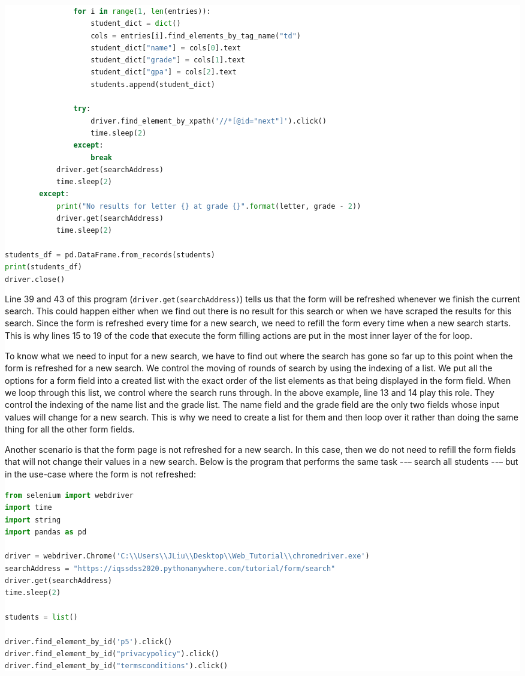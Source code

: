 ```python
                for i in range(1, len(entries)):
                    student_dict = dict()
                    cols = entries[i].find_elements_by_tag_name("td")
                    student_dict["name"] = cols[0].text
                    student_dict["grade"] = cols[1].text
                    student_dict["gpa"] = cols[2].text
                    students.append(student_dict)

                try:
                    driver.find_element_by_xpath('//*[@id="next"]').click()
                    time.sleep(2)
                except:
                    break
            driver.get(searchAddress)
            time.sleep(2)
        except:
            print("No results for letter {} at grade {}".format(letter, grade - 2))
            driver.get(searchAddress)
            time.sleep(2)

students_df = pd.DataFrame.from_records(students)
print(students_df)
driver.close()
```

Line 39 and 43 of this program (`driver.get(searchAddress)`) tells us that the form will be refreshed whenever we finish the current search. This could happen either when we find out there is no result for this search or when we have scraped the results for this search. Since the form is refreshed every time for a new search, we need to refill the form every time when a new search starts. This is why lines 15 to 19 of the code that execute the form filling actions are put in the most inner layer of the for loop. 

To know what we need to input for a new search, we have to find out where the search has gone so far up to this point when the form is refreshed for a new search. We control the moving of rounds of search by using the indexing of a list. We put all the options for a form field into a created list with the exact order of the list elements as that being displayed in the form field. When we loop through this list, we control where the search runs through. In the above example, line 13 and 14 play this role. They control the indexing of the name list and the grade list. The name field and the grade field are the only two fields whose input values will change for a new search. This is why we need to create a list for them and then loop over it rather than doing the same thing for all the other form fields.  

Another scenario is that the form page is not refreshed for a new search. In this case, then we do not need to refill the form fields that will not change their values in a new search. Below is the program that performs the same task --– search all students --– but in the use-case where the form is not refreshed:


```python
from selenium import webdriver
import time
import string
import pandas as pd

driver = webdriver.Chrome('C:\\Users\\JLiu\\Desktop\\Web_Tutorial\\chromedriver.exe')
searchAddress = "https://iqssdss2020.pythonanywhere.com/tutorial/form/search"
driver.get(searchAddress)
time.sleep(2)

students = list()

driver.find_element_by_id('p5').click()
driver.find_element_by_id("privacypolicy").click()
driver.find_element_by_id("termsconditions").click()

```
